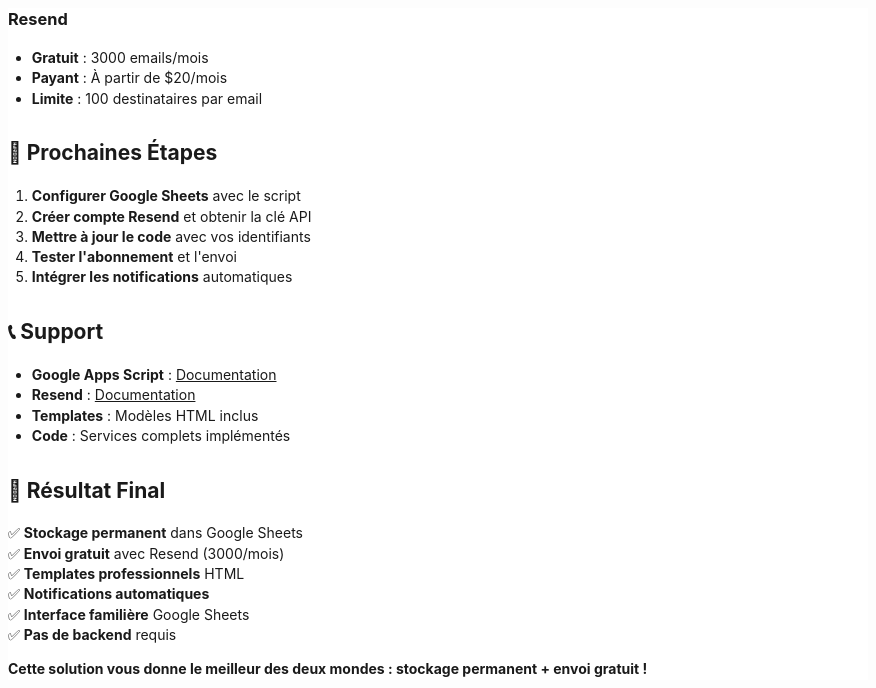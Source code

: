 ### **Resend**
- **Gratuit** : 3000 emails/mois
- **Payant** : À partir de $20/mois
- **Limite** : 100 destinataires par email

## 🚀 Prochaines Étapes

1. **Configurer Google Sheets** avec le script
2. **Créer compte Resend** et obtenir la clé API
3. **Mettre à jour le code** avec vos identifiants
4. **Tester l'abonnement** et l'envoi
5. **Intégrer les notifications** automatiques

## 📞 Support

- **Google Apps Script** : [Documentation](https://developers.google.com/apps-script)
- **Resend** : [Documentation](https://resend.com/docs)
- **Templates** : Modèles HTML inclus
- **Code** : Services complets implémentés

## 🎯 Résultat Final

✅ **Stockage permanent** dans Google Sheets  
✅ **Envoi gratuit** avec Resend (3000/mois)  
✅ **Templates professionnels** HTML  
✅ **Notifications automatiques**  
✅ **Interface familière** Google Sheets  
✅ **Pas de backend** requis  

**Cette solution vous donne le meilleur des deux mondes : stockage permanent + envoi gratuit !**
